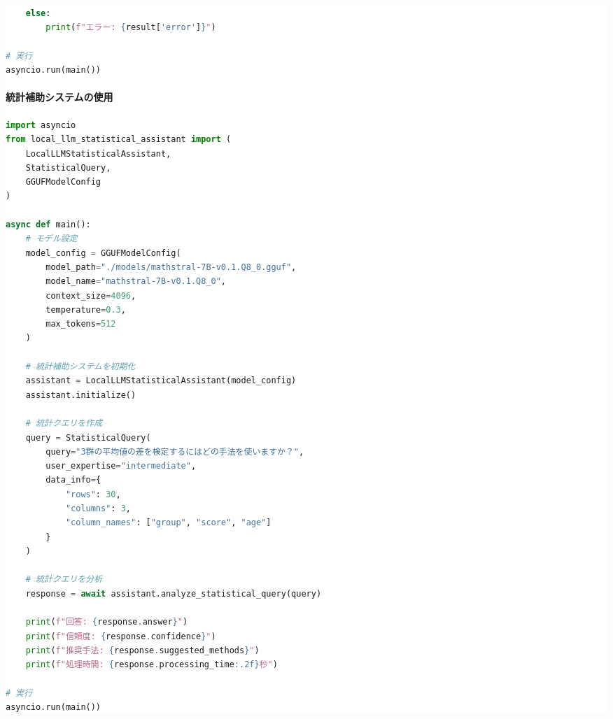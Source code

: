 ```python
    else:
        print(f"エラー: {result['error']}")

# 実行
asyncio.run(main())
```

#### 統計補助システムの使用

```python
import asyncio
from local_llm_statistical_assistant import (
    LocalLLMStatisticalAssistant, 
    StatisticalQuery, 
    GGUFModelConfig
)

async def main():
    # モデル設定
    model_config = GGUFModelConfig(
        model_path="./models/mathstral-7B-v0.1.Q8_0.gguf",
        model_name="mathstral-7B-v0.1.Q8_0",
        context_size=4096,
        temperature=0.3,
        max_tokens=512
    )
    
    # 統計補助システムを初期化
    assistant = LocalLLMStatisticalAssistant(model_config)
    assistant.initialize()
    
    # 統計クエリを作成
    query = StatisticalQuery(
        query="3群の平均値の差を検定するにはどの手法を使いますか？",
        user_expertise="intermediate",
        data_info={
            "rows": 30,
            "columns": 3,
            "column_names": ["group", "score", "age"]
        }
    )
    
    # 統計クエリを分析
    response = await assistant.analyze_statistical_query(query)
    
    print(f"回答: {response.answer}")
    print(f"信頼度: {response.confidence}")
    print(f"推奨手法: {response.suggested_methods}")
    print(f"処理時間: {response.processing_time:.2f}秒")

# 実行
asyncio.run(main())
```
